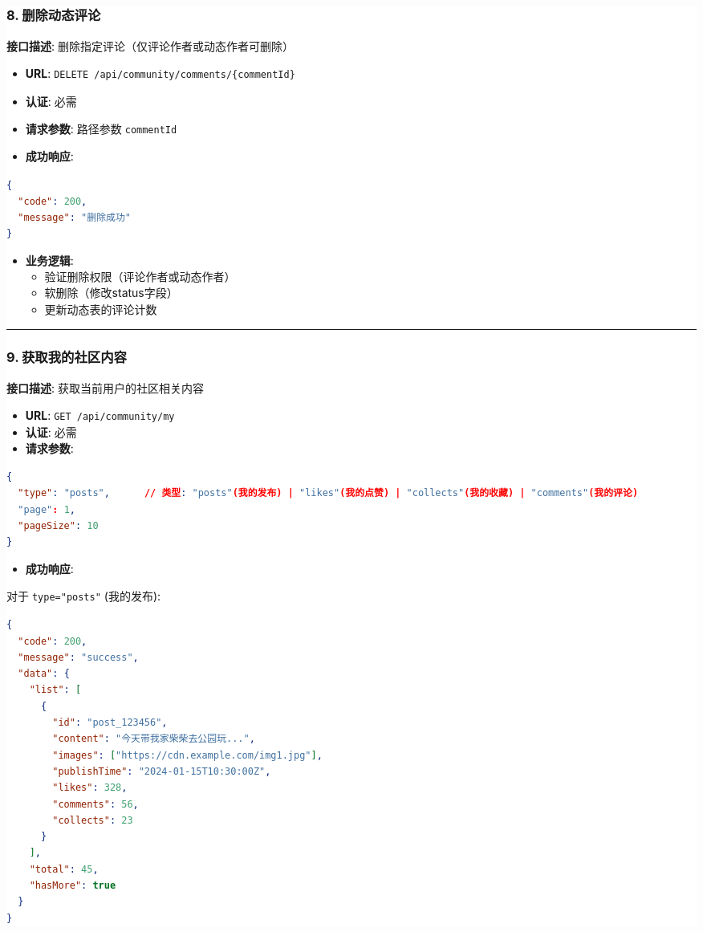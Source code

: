 ### 8. 删除动态评论

**接口描述**: 删除指定评论（仅评论作者或动态作者可删除）

- **URL**: `DELETE /api/community/comments/{commentId}`
- **认证**: 必需
- **请求参数**: 路径参数 `commentId`

- **成功响应**:
```json
{
  "code": 200,
  "message": "删除成功"
}
```

- **业务逻辑**:
  - 验证删除权限（评论作者或动态作者）
  - 软删除（修改status字段）
  - 更新动态表的评论计数

---

### 9. 获取我的社区内容

**接口描述**: 获取当前用户的社区相关内容

- **URL**: `GET /api/community/my`
- **认证**: 必需
- **请求参数**:
```json
{
  "type": "posts",      // 类型: "posts"(我的发布) | "likes"(我的点赞) | "collects"(我的收藏) | "comments"(我的评论)
  "page": 1,
  "pageSize": 10
}
```

- **成功响应**:

对于 `type="posts"` (我的发布):
```json
{
  "code": 200,
  "message": "success",
  "data": {
    "list": [
      {
        "id": "post_123456",
        "content": "今天带我家柴柴去公园玩...",
        "images": ["https://cdn.example.com/img1.jpg"],
        "publishTime": "2024-01-15T10:30:00Z",
        "likes": 328,
        "comments": 56,
        "collects": 23
      }
    ],
    "total": 45,
    "hasMore": true
  }
}
```
